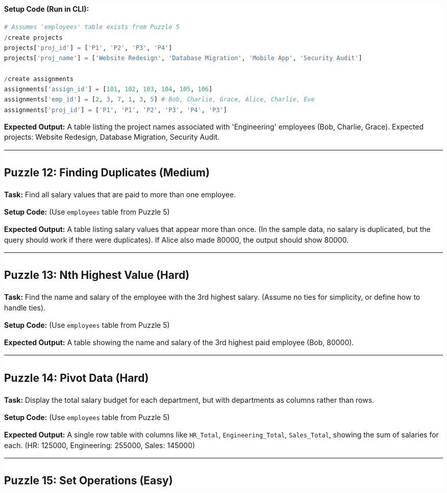 **Setup Code (Run in CLI):**

```python
# Assumes 'employees' table exists from Puzzle 5
/create projects
projects['proj_id'] = ['P1', 'P2', 'P3', 'P4']
projects['proj_name'] = ['Website Redesign', 'Database Migration', 'Mobile App', 'Security Audit']

/create assignments
assignments['assign_id'] = [101, 102, 103, 104, 105, 106]
assignments['emp_id'] = [2, 3, 7, 1, 3, 5] # Bob, Charlie, Grace, Alice, Charlie, Eve
assignments['proj_id'] = ['P1', 'P1', 'P2', 'P3', 'P4', 'P3']
```

**Expected Output:** A table listing the project names associated with 'Engineering' employees (Bob, Charlie, Grace). Expected projects: Website Redesign, Database Migration, Security Audit.

---

## Puzzle 12: Finding Duplicates (Medium)

**Task:** Find all salary values that are paid to more than one employee.

**Setup Code:** (Use `employees` table from Puzzle 5)

**Expected Output:** A table listing salary values that appear more than once. (In the sample data, no salary is duplicated, but the query should work if there were duplicates). If Alice also made 80000, the output should show 80000.

---

## Puzzle 13: Nth Highest Value (Hard)

**Task:** Find the name and salary of the employee with the 3rd highest salary. (Assume no ties for simplicity, or define how to handle ties).

**Setup Code:** (Use `employees` table from Puzzle 5)

**Expected Output:** A table showing the name and salary of the 3rd highest paid employee (Bob, 80000).

---

## Puzzle 14: Pivot Data (Hard)

**Task:** Display the total salary budget for each department, but with departments as columns rather than rows.

**Setup Code:** (Use `employees` table from Puzzle 5)

**Expected Output:** A single row table with columns like `HR_Total`, `Engineering_Total`, `Sales_Total`, showing the sum of salaries for each. (HR: 125000, Engineering: 255000, Sales: 145000)

---

## Puzzle 15: Set Operations (Easy)
